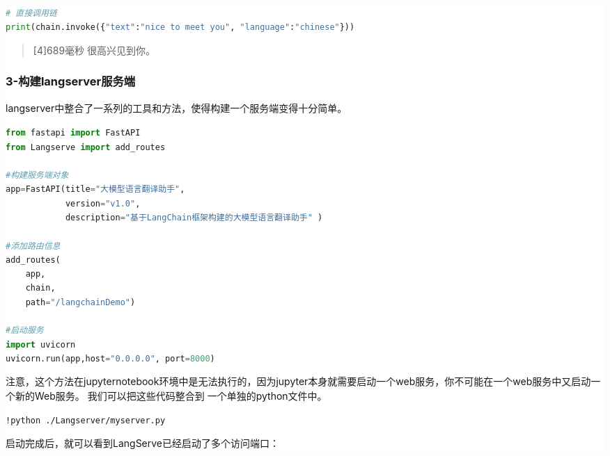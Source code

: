 ```py
# 直接调用链
print(chain.invoke({"text":"nice to meet you", "language":"chinese"}))
```
> 
> [4]689毫秒
> 很高兴见到你。
> 

### 3-构建langserver服务端
langserver中整合了一系列的工具和方法，使得构建一个服务端变得十分简单。

```py
from fastapi import FastAPI
from Langserve import add_routes

#构建服务端对象
app=FastAPI(title="大模型语言翻译助手",
            version="v1.0",
            description="基于LangChain框架构建的大模型语言翻译助手" )

#添加路由信息
add_routes(
    app,
    chain,
    path="/langchainDemo")

#启动服务
import uvicorn
uvicorn.run(app,host="0.0.0.0", port=8000)
```

 


注意，这个方法在jupyternotebook环境中是无法执行的，因为jupyter本身就需要启动一个web服务，你不可能在一个web服务中又启动一个新的Web服务。
我们可以把这些代码整合到 一个单独的python文件中。
```sh
!python ./Langserver/myserver.py
```

启动完成后，就可以看到LangServe已经启动了多个访问端口：